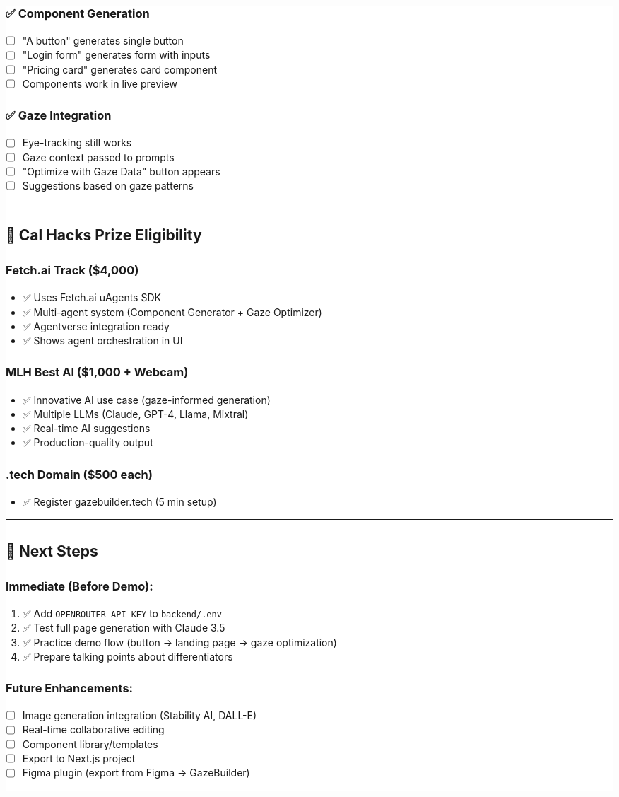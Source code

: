 ### ✅ Component Generation
- [ ] "A button" generates single button
- [ ] "Login form" generates form with inputs
- [ ] "Pricing card" generates card component
- [ ] Components work in live preview

### ✅ Gaze Integration
- [ ] Eye-tracking still works
- [ ] Gaze context passed to prompts
- [ ] "Optimize with Gaze Data" button appears
- [ ] Suggestions based on gaze patterns

---

## 🎉 Cal Hacks Prize Eligibility

### Fetch.ai Track ($4,000)
- ✅ Uses Fetch.ai uAgents SDK
- ✅ Multi-agent system (Component Generator + Gaze Optimizer)
- ✅ Agentverse integration ready
- ✅ Shows agent orchestration in UI

### MLH Best AI ($1,000 + Webcam)
- ✅ Innovative AI use case (gaze-informed generation)
- ✅ Multiple LLMs (Claude, GPT-4, Llama, Mixtral)
- ✅ Real-time AI suggestions
- ✅ Production-quality output

### .tech Domain ($500 each)
- ✅ Register gazebuilder.tech (5 min setup)

---

## 🚀 Next Steps

### Immediate (Before Demo):
1. ✅ Add `OPENROUTER_API_KEY` to `backend/.env`
2. ✅ Test full page generation with Claude 3.5
3. ✅ Practice demo flow (button → landing page → gaze optimization)
4. ✅ Prepare talking points about differentiators

### Future Enhancements:
- [ ] Image generation integration (Stability AI, DALL-E)
- [ ] Real-time collaborative editing
- [ ] Component library/templates
- [ ] Export to Next.js project
- [ ] Figma plugin (export from Figma → GazeBuilder)

---